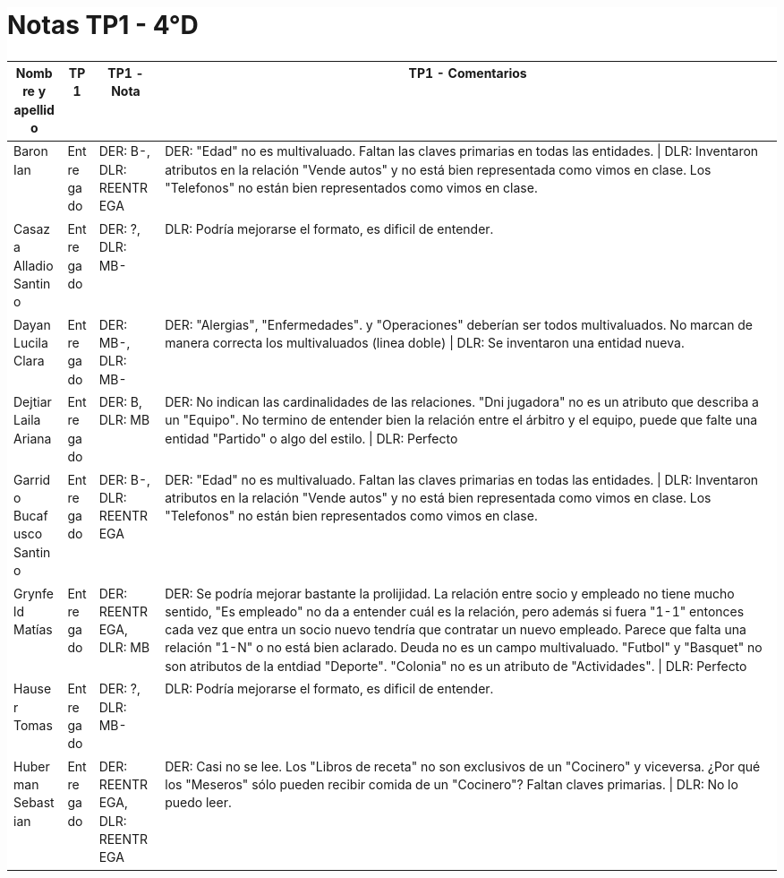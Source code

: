 # Notas TP1 - 4°D

| Nombre y apellido         | TP1          | TP1 - Nota                     | TP1 - Comentarios                                                                                                                                                                                                                                                                                                                                                                                                                                                                                          |
| ------------------------- | ------------ | ------------------------------ | ---------------------------------------------------------------------------------------------------------------------------------------------------------------------------------------------------------------------------------------------------------------------------------------------------------------------------------------------------------------------------------------------------------------------------------------------------------------------------------------------------------- |
| Baron Ian                 | Entregado    | DER: B-, DLR: REENTREGA        | DER: "Edad" no es multivaluado. Faltan las claves primarias en todas las entidades. \| DLR: Inventaron atributos en la relación "Vende autos" y no está bien representada como vimos en clase. Los "Telefonos" no están bien representados como vimos en clase.                                                                                                                                                                                                                                            |
| Casaza Alladio Santino    | Entregado    | DER: ?, DLR: MB-               | DLR: Podría mejorarse el formato, es dificil de entender.                                                                                                                                                                                                                                                                                                                                                                                                                                                  |
| Dayan Lucila Clara        | Entregado    | DER: MB-, DLR: MB-             | DER: "Alergias", "Enfermedades". y "Operaciones" deberían ser todos multivaluados. No marcan de manera correcta los multivaluados (linea doble) \| DLR: Se inventaron una entidad nueva.                                                                                                                                                                                                                                                                                                                   |
| Dejtiar Laila Ariana      | Entregado    | DER: B, DLR: MB                | DER: No indican las cardinalidades de las relaciones. "Dni jugadora" no es un atributo que describa a un "Equipo". No termino de entender bien la relación entre el árbitro y el equipo, puede que falte una entidad "Partido" o algo del estilo. \| DLR: Perfecto                                                                                                                                                                                                                                         |
| Garrido Bucafusco Santino | Entregado    | DER: B-, DLR: REENTREGA        | DER: "Edad" no es multivaluado. Faltan las claves primarias en todas las entidades. \| DLR: Inventaron atributos en la relación "Vende autos" y no está bien representada como vimos en clase. Los "Telefonos" no están bien representados como vimos en clase.                                                                                                                                                                                                                                            |
| Grynfeld Matías           | Entregado    | DER: REENTREGA, DLR: MB        | DER: Se podría mejorar bastante la prolijidad. La relación entre socio y empleado no tiene mucho sentido, "Es empleado" no da a entender cuál es la relación, pero además si fuera "1-1" entonces cada vez que entra un socio nuevo tendría que contratar un nuevo empleado. Parece que falta una relación "1-N" o no está bien aclarado. Deuda no es un campo multivaluado. "Futbol" y "Basquet" no son atributos de la entdiad "Deporte". "Colonia" no es un atributo de "Actividades". \| DLR: Perfecto |
| Hauser Tomas              | Entregado    | DER: ?, DLR: MB-               | DLR: Podría mejorarse el formato, es dificil de entender.                                                                                                                                                                                                                                                                                                                                                                                                                                                  |
| Huberman Sebastian        | Entregado    | DER: REENTREGA, DLR: REENTREGA | DER: Casi no se lee. Los "Libros de receta" no son exclusivos de un "Cocinero" y viceversa. ¿Por qué los "Meseros" sólo pueden recibir comida de un "Cocinero"? Faltan claves primarias. \| DLR: No lo puedo leer.                                                                                                                                                                                                                                                                                         |